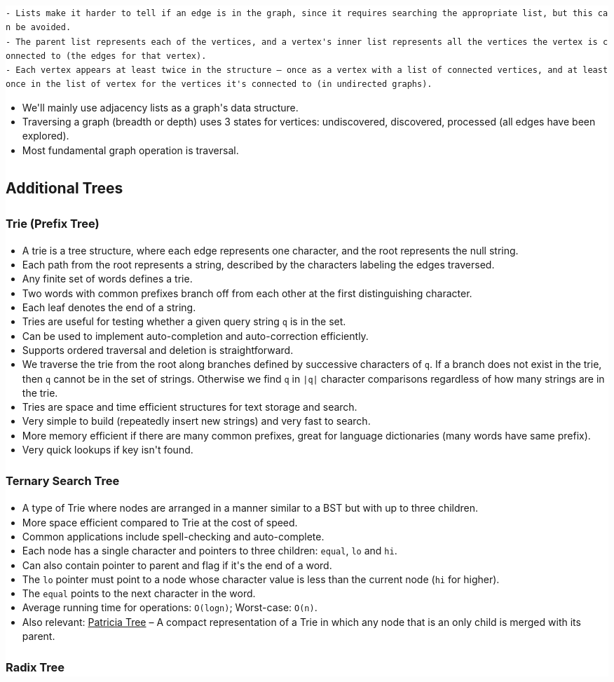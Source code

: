     - Lists make it harder to tell if an edge is in the graph, since it requires searching the appropriate list, but this can be avoided.
    - The parent list represents each of the vertices, and a vertex's inner list represents all the vertices the vertex is connected to (the edges for that vertex).
    - Each vertex appears at least twice in the structure – once as a vertex with a list of connected vertices, and at least once in the list of vertex for the vertices it's connected to (in undirected graphs).
- We'll mainly use adjacency lists as a graph's data structure.
- Traversing a graph (breadth or depth) uses 3 states for vertices: undiscovered, discovered, processed (all edges have been explored).
- Most fundamental graph operation is traversal.

## Additional Trees

### Trie (Prefix Tree)

- A trie is a tree structure, where each edge represents one character, and the root represents the null string.
- Each path from the root represents a string, described by the characters labeling the edges traversed.
- Any finite set of words defines a trie.
- Two words with common prefixes branch off from each other at the first distinguishing character.
- Each leaf denotes the end of a string.
- Tries are useful for testing whether a given query string `q` is in the set.
- Can be used to implement auto-completion and auto-correction efficiently.
- Supports ordered traversal and deletion is straightforward.
- We traverse the trie from the root along branches defined by successive characters of `q`. If a branch does not exist in the trie, then `q` cannot be in the set of strings. Otherwise we find `q` in `|q|` character comparisons regardless of how many strings are in the trie.
- Tries are space and time efficient structures for text storage and search.
- Very simple to build (repeatedly insert new strings) and very fast to search.
- More memory efficient if there are many common prefixes, great for language dictionaries (many words have same prefix).
- Very quick lookups if key isn't found.

### Ternary Search Tree

- A type of Trie where nodes are arranged in a manner similar to a BST but with up to three children.
- More space efficient compared to Trie at the cost of speed.
- Common applications include spell-checking and auto-complete.
- Each node has a single character and pointers to three children: `equal`, `lo` and `hi`.
- Can also contain pointer to parent and flag if it's the end of a word.
- The `lo` pointer must point to a node whose character value is less than the current node (`hi` for higher).
- The `equal` points to the next character in the word.
- Average running time for operations: `O(logn)`; Worst-case: `O(n)`.
- Also relevant: [Patricia Tree](http://xlinux.nist.gov/dads/HTML/patriciatree.html) – A compact representation of a Trie in which any node that is an only child is merged with its parent.

### Radix Tree

